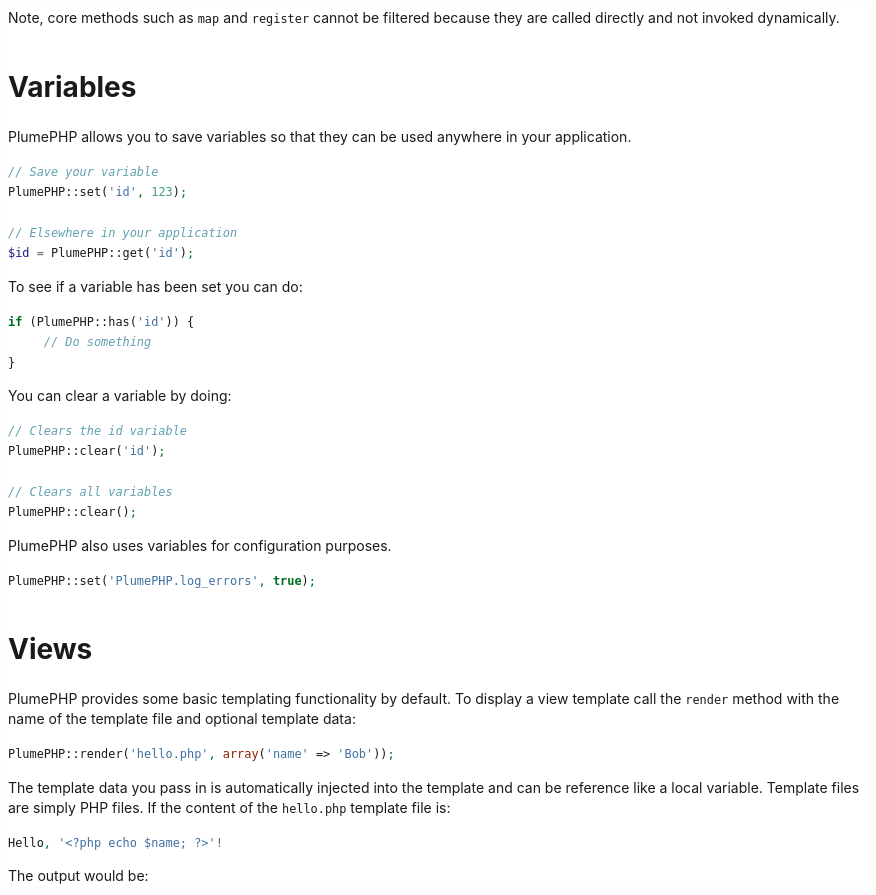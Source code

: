 Note, core methods such as `map` and `register` cannot be filtered because they
are called directly and not invoked dynamically.

# Variables

PlumePHP allows you to save variables so that they can be used anywhere in your application.

```php
// Save your variable
PlumePHP::set('id', 123);

// Elsewhere in your application
$id = PlumePHP::get('id');
```
To see if a variable has been set you can do:

```php
if (PlumePHP::has('id')) {
     // Do something
}
```

You can clear a variable by doing:

```php
// Clears the id variable
PlumePHP::clear('id');

// Clears all variables
PlumePHP::clear();
```

PlumePHP also uses variables for configuration purposes.

```php
PlumePHP::set('PlumePHP.log_errors', true);
```

# Views

PlumePHP provides some basic templating functionality by default. To display a view
template call the `render` method with the name of the template file and optional
template data:

```php
PlumePHP::render('hello.php', array('name' => 'Bob'));
```

The template data you pass in is automatically injected into the template and can
be reference like a local variable. Template files are simply PHP files. If the
content of the `hello.php` template file is:

```php
Hello, '<?php echo $name; ?>'!
```

The output would be:
